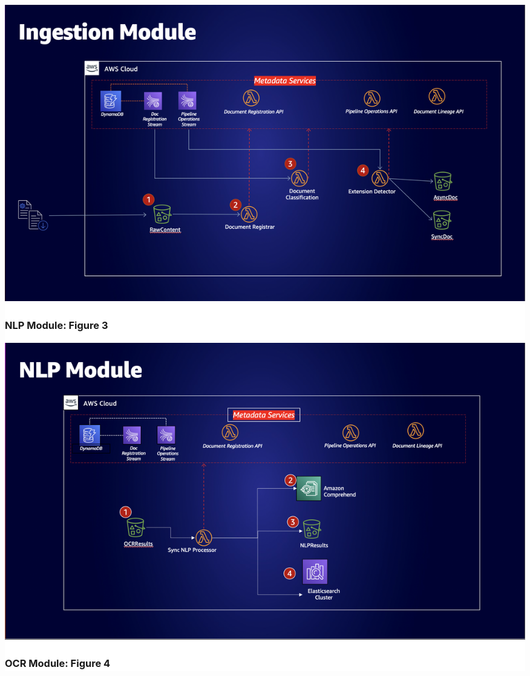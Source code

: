 ![Figure 2](images/ingestion.png)
### NLP Module: Figure 3
![Figure 3](images/nlp.png)
### OCR Module: Figure 4